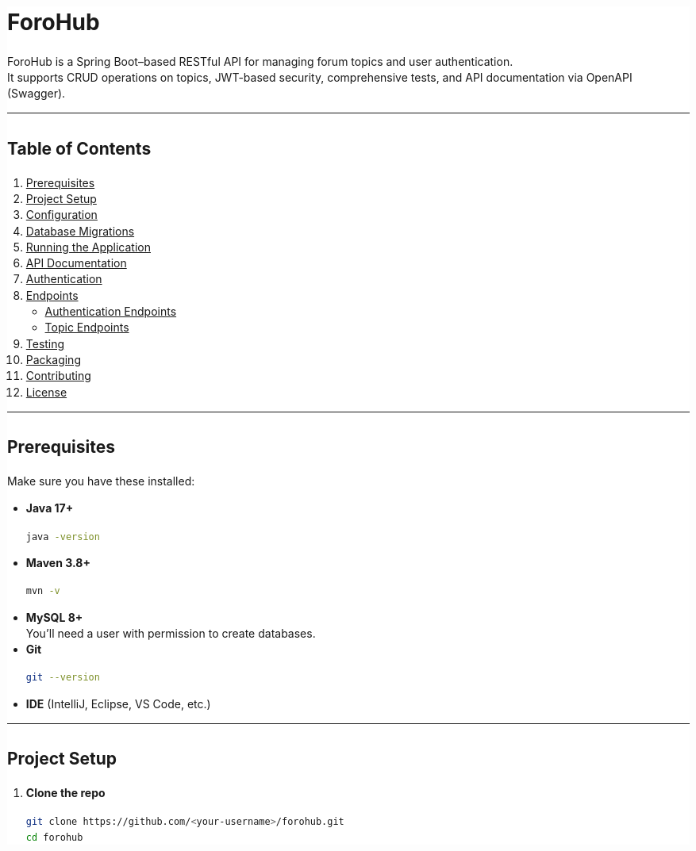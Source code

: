 # ForoHub

ForoHub is a Spring Boot–based RESTful API for managing forum topics and user authentication.  
It supports CRUD operations on topics, JWT-based security, comprehensive tests, and API documentation via OpenAPI (Swagger).

---

## Table of Contents

1. [Prerequisites](#prerequisites)  
2. [Project Setup](#project-setup)  
3. [Configuration](#configuration)  
4. [Database Migrations](#database-migrations)  
5. [Running the Application](#running-the-application)  
6. [API Documentation](#api-documentation)  
7. [Authentication](#authentication)  
8. [Endpoints](#endpoints)  
   - [Authentication Endpoints](#authentication-endpoints)  
   - [Topic Endpoints](#topic-endpoints)  
9. [Testing](#testing)  
10. [Packaging](#packaging)  
11. [Contributing](#contributing)  
12. [License](#license)  

---

## Prerequisites

Make sure you have these installed:

- **Java 17+**  
  ```bash
  java -version
  ```
- **Maven 3.8+**  
  ```bash
  mvn -v
  ```
- **MySQL 8+**    
  You’ll need a user with permission to create databases.
- **Git**  
  ```bash
  git --version
  ```
- **IDE** (IntelliJ, Eclipse, VS Code, etc.)

---

## Project Setup

1. **Clone the repo**  
   ```bash
   git clone https://github.com/<your-username>/forohub.git
   cd forohub
   ```
